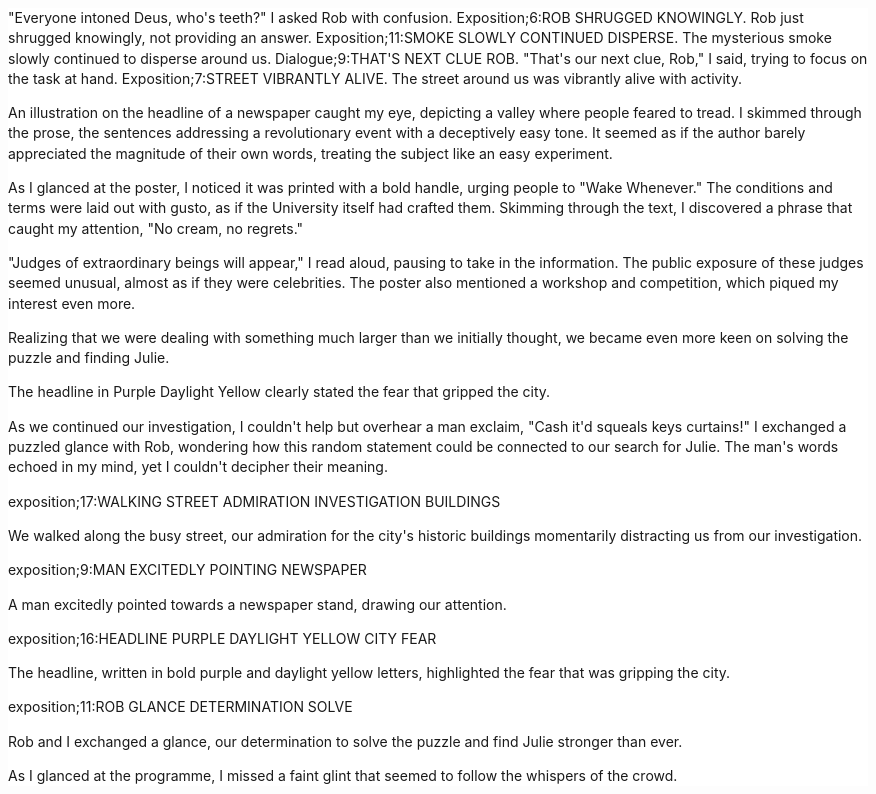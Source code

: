 "Everyone intoned Deus, who's teeth?" I asked Rob with confusion. Exposition;6:ROB SHRUGGED KNOWINGLY. Rob just shrugged knowingly, not providing an answer. Exposition;11:SMOKE SLOWLY CONTINUED DISPERSE. The mysterious smoke slowly continued to disperse around us. Dialogue;9:THAT'S NEXT CLUE ROB. "That's our next clue, Rob," I said, trying to focus on the task at hand. Exposition;7:STREET VIBRANTLY ALIVE. The street around us was vibrantly alive with activity.

An illustration on the headline of a newspaper caught my eye, depicting a valley where people feared to tread. I skimmed through the prose, the sentences addressing a revolutionary event with a deceptively easy tone. It seemed as if the author barely appreciated the magnitude of their own words, treating the subject like an easy experiment.

As I glanced at the poster, I noticed it was printed with a bold handle, urging people to "Wake Whenever." The conditions and terms were laid out with gusto, as if the University itself had crafted them. Skimming through the text, I discovered a phrase that caught my attention, "No cream, no regrets."



"Judges of extraordinary beings will appear," I read aloud, pausing to take in the information. The public exposure of these judges seemed unusual, almost as if they were celebrities. The poster also mentioned a workshop and competition, which piqued my interest even more. 



Realizing that we were dealing with something much larger than we initially thought, we became even more keen on solving the puzzle and finding Julie.

The headline in Purple Daylight Yellow clearly stated the fear that gripped the city.

As we continued our investigation, I couldn't help but overhear a man exclaim, "Cash it'd squeals keys curtains!" I exchanged a puzzled glance with Rob, wondering how this random statement could be connected to our search for Julie. The man's words echoed in my mind, yet I couldn't decipher their meaning.



exposition;17:WALKING STREET ADMIRATION INVESTIGATION BUILDINGS

We walked along the busy street, our admiration for the city's historic buildings momentarily distracting us from our investigation.



exposition;9:MAN EXCITEDLY POINTING NEWSPAPER

A man excitedly pointed towards a newspaper stand, drawing our attention.



exposition;16:HEADLINE PURPLE DAYLIGHT YELLOW CITY FEAR

The headline, written in bold purple and daylight yellow letters, highlighted the fear that was gripping the city.



exposition;11:ROB GLANCE DETERMINATION SOLVE

Rob and I exchanged a glance, our determination to solve the puzzle and find Julie stronger than ever.

As I glanced at the programme, I missed a faint glint that seemed to follow the whispers of the crowd.
